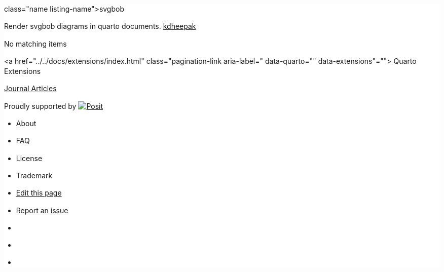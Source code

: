 class="name listing-name">svgbob</a></td>
<td><span class="listing-description">Render svgbob diagrams in quarto
documents. </span></td>
<td><span class="listing-author"><a
href="https://github.com/kdheepak/">kdheepak</a></span></td>
</tr>
</tbody>
</table>

No matching items

<a href="../../docs/extensions/index.html"
class="pagination-link aria-label=" data-quarto=""
data-extensions"=""><em></em> <span class="nav-page-text">Quarto
Extensions</span></a>

<a href="../../docs/extensions/listing-journals.html"
class="pagination-link" aria-label="Journal Articles"><span
class="nav-page-text">Journal Articles</span> <em></em></a>

Proudly supported by [<img
src="https://www.rstudio.com/assets/img/posit-logo-fullcolor-TM.svg"
class="img-fluid" width="65" alt="Posit" />](https://posit.co)

-   <a href="../../about.html" class="nav-link"></a>

    About

-   <a href="../../docs/faq/index.html" class="nav-link"></a>

    FAQ

-   <a href="../../license.html" class="nav-link"></a>

    License

-   <a href="../../trademark.html" class="nav-link"></a>

    Trademark

-   <a
    href="https://github.com/quarto-dev/quarto-web/edit/main/docs/extensions/listing-filters.qmd"
    class="toc-action"><em></em>Edit this page</a>
-   <a href="https://github.com/quarto-dev/quarto-cli/issues/new/choose"
    class="toc-action"><em></em>Report an issue</a>

-   <a href="https://twitter.com/quarto_pub" class="nav-link"><em></em></a>
-   <a href="https://github.com/quarto-dev/quarto-cli"
    class="nav-link"><em></em></a>
-   <a href="https://quarto.org/docs/blog/index.xml"
    class="nav-link"><em></em></a>
